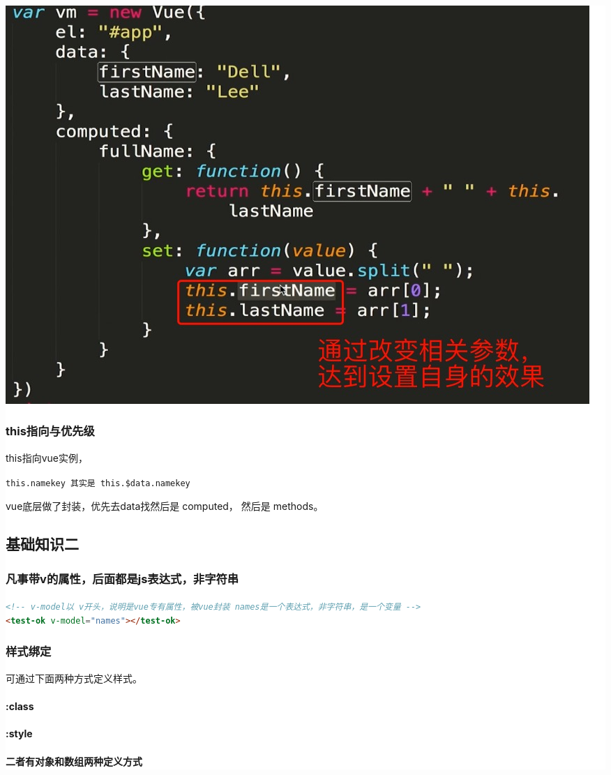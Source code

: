 ![](/image/vue/setter.jpg)

### this指向与优先级
this指向vue实例，
```
this.namekey 其实是 this.$data.namekey
```
vue底层做了封装，优先去data找然后是 computed， 然后是 methods。

## 基础知识二
### 凡事带v的属性，后面都是js表达式，非字符串
```html
<!-- v-model以 v开头，说明是vue专有属性，被vue封装 names是一个表达式，非字符串，是一个变量 -->
<test-ok v-model="names"></test-ok>
```
### 样式绑定
可通过下面两种方式定义样式。
#### :class
#### :style
#### 二者有对象和数组两种定义方式
